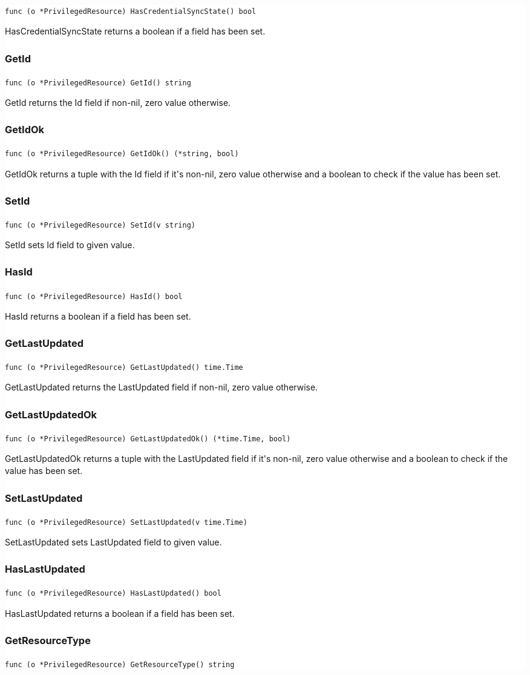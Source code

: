 `func (o *PrivilegedResource) HasCredentialSyncState() bool`

HasCredentialSyncState returns a boolean if a field has been set.

### GetId

`func (o *PrivilegedResource) GetId() string`

GetId returns the Id field if non-nil, zero value otherwise.

### GetIdOk

`func (o *PrivilegedResource) GetIdOk() (*string, bool)`

GetIdOk returns a tuple with the Id field if it's non-nil, zero value otherwise
and a boolean to check if the value has been set.

### SetId

`func (o *PrivilegedResource) SetId(v string)`

SetId sets Id field to given value.

### HasId

`func (o *PrivilegedResource) HasId() bool`

HasId returns a boolean if a field has been set.

### GetLastUpdated

`func (o *PrivilegedResource) GetLastUpdated() time.Time`

GetLastUpdated returns the LastUpdated field if non-nil, zero value otherwise.

### GetLastUpdatedOk

`func (o *PrivilegedResource) GetLastUpdatedOk() (*time.Time, bool)`

GetLastUpdatedOk returns a tuple with the LastUpdated field if it's non-nil, zero value otherwise
and a boolean to check if the value has been set.

### SetLastUpdated

`func (o *PrivilegedResource) SetLastUpdated(v time.Time)`

SetLastUpdated sets LastUpdated field to given value.

### HasLastUpdated

`func (o *PrivilegedResource) HasLastUpdated() bool`

HasLastUpdated returns a boolean if a field has been set.

### GetResourceType

`func (o *PrivilegedResource) GetResourceType() string`
